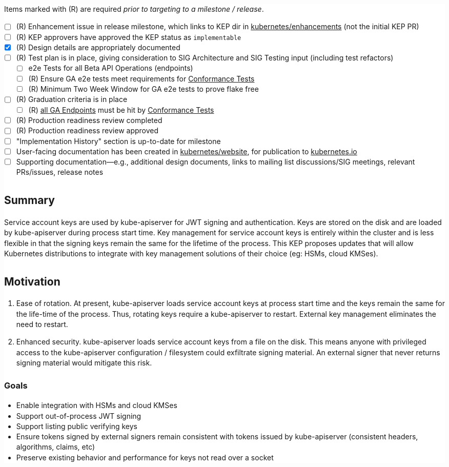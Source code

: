 Items marked with (R) are required *prior to targeting to a milestone / release*.

- [ ] (R) Enhancement issue in release milestone, which links to KEP dir in [kubernetes/enhancements] (not the initial KEP PR)
- [ ] (R) KEP approvers have approved the KEP status as `implementable`
- [x] (R) Design details are appropriately documented
- [ ] (R) Test plan is in place, giving consideration to SIG Architecture and SIG Testing input (including test refactors)
  - [ ] e2e Tests for all Beta API Operations (endpoints)
  - [ ] (R) Ensure GA e2e tests meet requirements for [Conformance Tests](https://github.com/kubernetes/community/blob/master/contributors/devel/sig-architecture/conformance-tests.md) 
  - [ ] (R) Minimum Two Week Window for GA e2e tests to prove flake free
- [ ] (R) Graduation criteria is in place
  - [ ] (R) [all GA Endpoints](https://github.com/kubernetes/community/pull/1806) must be hit by [Conformance Tests](https://github.com/kubernetes/community/blob/master/contributors/devel/sig-architecture/conformance-tests.md) 
- [ ] (R) Production readiness review completed
- [ ] (R) Production readiness review approved
- [ ] "Implementation History" section is up-to-date for milestone
- [ ] User-facing documentation has been created in [kubernetes/website], for publication to [kubernetes.io]
- [ ] Supporting documentation—e.g., additional design documents, links to mailing list discussions/SIG meetings, relevant PRs/issues, release notes

[kubernetes.io]: https://kubernetes.io/
[kubernetes/enhancements]: https://git.k8s.io/enhancements
[kubernetes/kubernetes]: https://git.k8s.io/kubernetes
[kubernetes/website]: https://git.k8s.io/website

## Summary

Service account keys are used by kube-apiserver for JWT signing and authentication. Keys are stored on the disk and are loaded by kube-apiserver during process start time. Key management for service account keys is entirely within the cluster and is less flexible in that the signing keys remain the same for the lifetime of the process. This KEP proposes updates that will allow Kubernetes distributions to integrate with key management solutions of their choice (eg: HSMs, cloud KMSes).  

## Motivation

1. Ease of rotation.
  At present, kube-apiserver loads service account keys at process start time and the keys remain the same for the life-time of the process. Thus, rotating keys require a kube-apiserver to restart. External key management eliminates the need to restart.

2. Enhanced security.
  kube-apiserver loads service account keys from a file on the disk. This means anyone with privileged access to the kube-apiserver configuration / filesystem could exfiltrate signing material. An external signer that never returns signing material would mitigate this risk.

### Goals

- Enable integration with HSMs and cloud KMSes
- Support out-of-process JWT signing
- Support listing public verifying keys
- Ensure tokens signed by external signers remain consistent with tokens issued by kube-apiserver (consistent headers, algorithms, claims, etc)
- Preserve existing behavior and performance for keys not read over a socket


[supported limits]: https://git.k8s.io/community//sig-scalability/configs-and-limits/thresholds.md